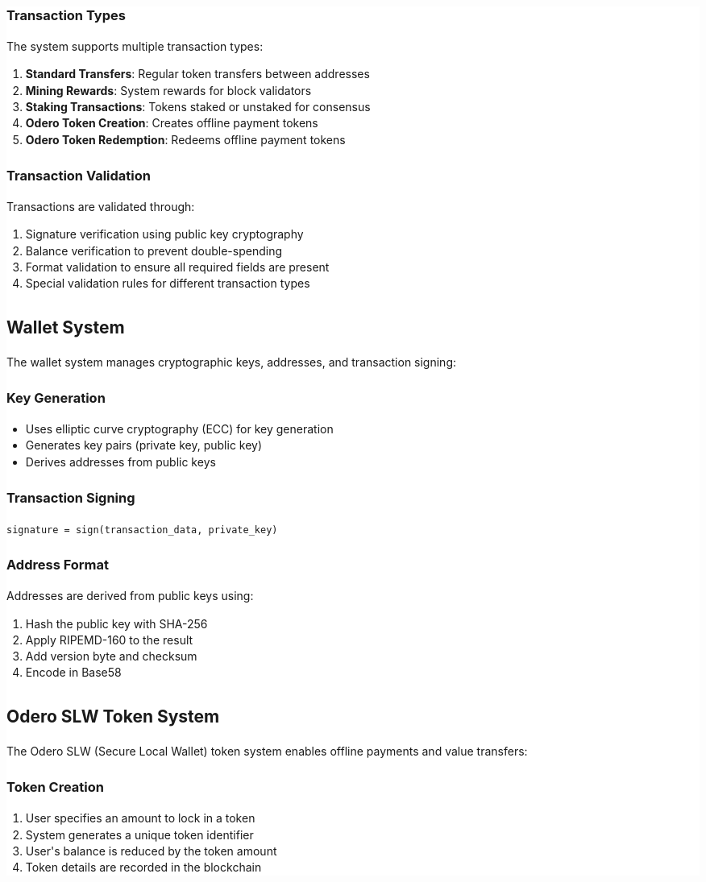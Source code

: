 ### Transaction Types

The system supports multiple transaction types:

1. **Standard Transfers**: Regular token transfers between addresses
2. **Mining Rewards**: System rewards for block validators
3. **Staking Transactions**: Tokens staked or unstaked for consensus
4. **Odero Token Creation**: Creates offline payment tokens
5. **Odero Token Redemption**: Redeems offline payment tokens

### Transaction Validation

Transactions are validated through:

1. Signature verification using public key cryptography
2. Balance verification to prevent double-spending
3. Format validation to ensure all required fields are present
4. Special validation rules for different transaction types

## Wallet System

The wallet system manages cryptographic keys, addresses, and transaction signing:

### Key Generation

- Uses elliptic curve cryptography (ECC) for key generation
- Generates key pairs (private key, public key)
- Derives addresses from public keys

### Transaction Signing

```
signature = sign(transaction_data, private_key)
```

### Address Format

Addresses are derived from public keys using:
1. Hash the public key with SHA-256
2. Apply RIPEMD-160 to the result
3. Add version byte and checksum
4. Encode in Base58

## Odero SLW Token System

The Odero SLW (Secure Local Wallet) token system enables offline payments and value transfers:

### Token Creation

1. User specifies an amount to lock in a token
2. System generates a unique token identifier
3. User's balance is reduced by the token amount
4. Token details are recorded in the blockchain
